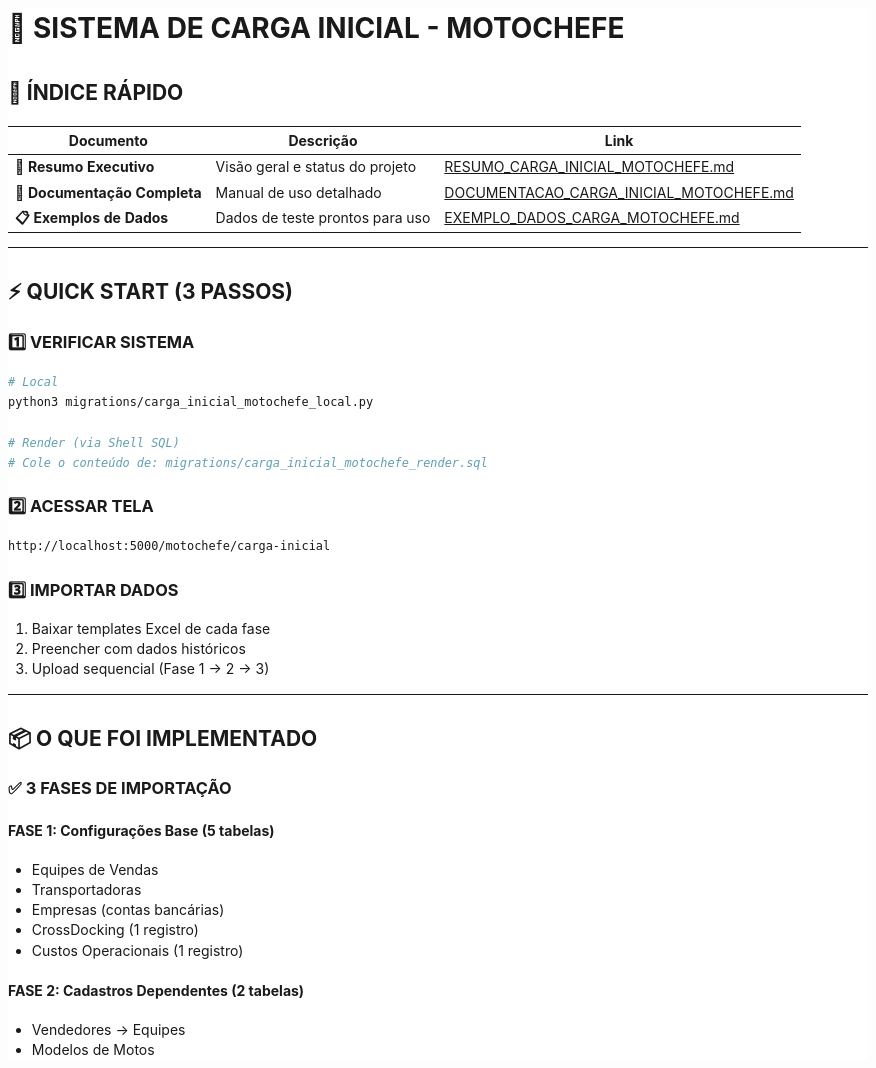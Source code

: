 # 🚀 SISTEMA DE CARGA INICIAL - MOTOCHEFE

## 📌 ÍNDICE RÁPIDO

| Documento | Descrição | Link |
|-----------|-----------|------|
| **🎯 Resumo Executivo** | Visão geral e status do projeto | [RESUMO_CARGA_INICIAL_MOTOCHEFE.md](RESUMO_CARGA_INICIAL_MOTOCHEFE.md) |
| **📖 Documentação Completa** | Manual de uso detalhado | [DOCUMENTACAO_CARGA_INICIAL_MOTOCHEFE.md](DOCUMENTACAO_CARGA_INICIAL_MOTOCHEFE.md) |
| **📋 Exemplos de Dados** | Dados de teste prontos para uso | [EXEMPLO_DADOS_CARGA_MOTOCHEFE.md](EXEMPLO_DADOS_CARGA_MOTOCHEFE.md) |

---

## ⚡ QUICK START (3 PASSOS)

### 1️⃣ VERIFICAR SISTEMA
```bash
# Local
python3 migrations/carga_inicial_motochefe_local.py

# Render (via Shell SQL)
# Cole o conteúdo de: migrations/carga_inicial_motochefe_render.sql
```

### 2️⃣ ACESSAR TELA
```
http://localhost:5000/motochefe/carga-inicial
```

### 3️⃣ IMPORTAR DADOS
1. Baixar templates Excel de cada fase
2. Preencher com dados históricos
3. Upload sequencial (Fase 1 → 2 → 3)

---

## 📦 O QUE FOI IMPLEMENTADO

### ✅ **3 FASES DE IMPORTAÇÃO**

#### **FASE 1: Configurações Base** (5 tabelas)
- Equipes de Vendas
- Transportadoras
- Empresas (contas bancárias)
- CrossDocking (1 registro)
- Custos Operacionais (1 registro)

#### **FASE 2: Cadastros Dependentes** (2 tabelas)
- Vendedores → Equipes
- Modelos de Motos
